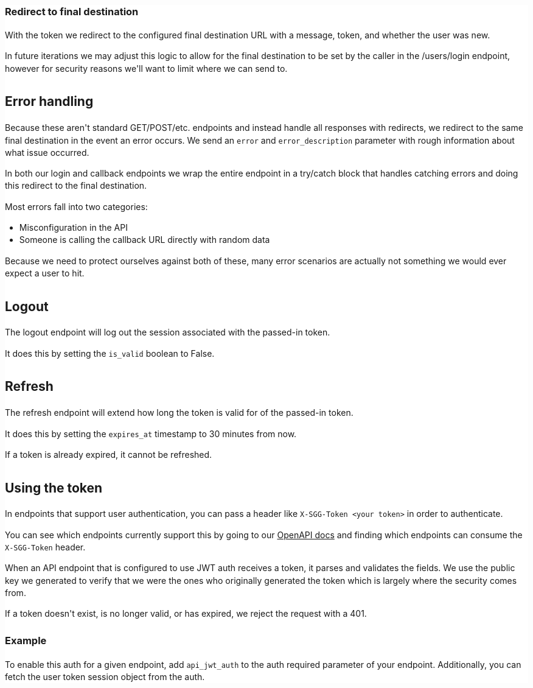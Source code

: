 ### Redirect to final destination
With the token we redirect to the configured final destination URL with a message, token, and whether the user was new.

In future iterations we may adjust this logic to allow for the final destination to be set by the caller in the /users/login endpoint, however
for security reasons we'll want to limit where we can send to.

## Error handling
Because these aren't standard GET/POST/etc. endpoints and instead handle
all responses with redirects, we redirect to the same final destination in the event
an error occurs. We send an `error` and `error_description` parameter with rough
information about what issue occurred.

In both our login and callback endpoints we wrap the entire endpoint in a try/catch
block that handles catching errors and doing this redirect to the final destination.

Most errors fall into two categories:
* Misconfiguration in the API
* Someone is calling the callback URL directly with random data

Because we need to protect ourselves against both of these, many error scenarios
are actually not something we would ever expect a user to hit.

## Logout
The logout endpoint will log out the session associated with the passed-in token.

It does this by setting the `is_valid` boolean to False.

## Refresh
The refresh endpoint will extend how long the token is valid for of the passed-in token.

It does this by setting the `expires_at` timestamp to 30 minutes from now.

If a token is already expired, it cannot be refreshed.

## Using the token
In endpoints that support user authentication, you can pass a header like `X-SGG-Token <your token>` in order to authenticate.

You can see which endpoints currently support this by going to our [OpenAPI docs](https://api.simpler.grants.gov/docs)
and finding which endpoints can consume the `X-SGG-Token` header.

When an API endpoint that is configured to use JWT auth receives a token, it parses and validates the fields.
We use the public key we generated to verify that we were the ones who originally generated the token which
is largely where the security comes from.

If a token doesn't exist, is no longer valid, or has expired, we reject the request with a 401.

### Example
To enable this auth for a given endpoint, add `api_jwt_auth` to the auth required parameter
of your endpoint. Additionally, you can fetch the user token session object from the auth.
